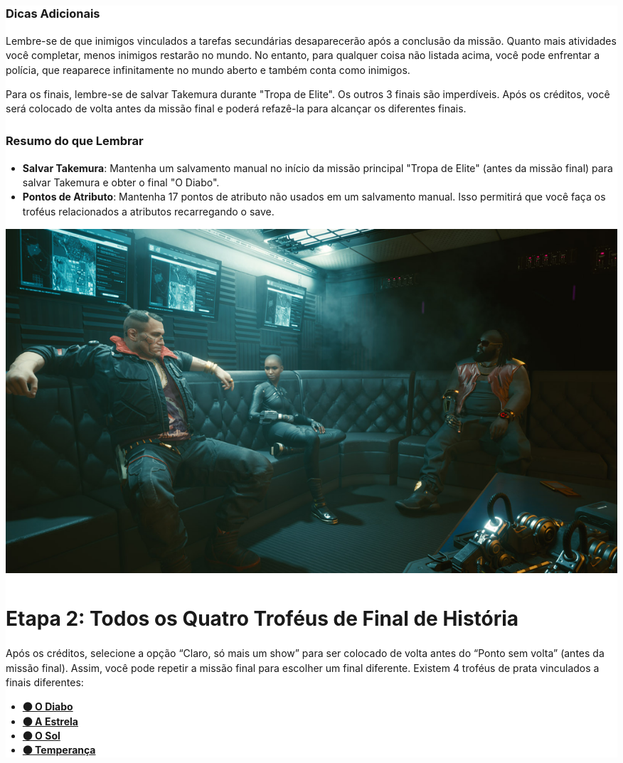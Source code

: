 ### Dicas Adicionais

Lembre-se de que inimigos vinculados a tarefas secundárias desaparecerão após a conclusão da missão. Quanto mais atividades você completar, menos inimigos restarão no mundo. No entanto, para qualquer coisa não listada acima, você pode enfrentar a polícia, que reaparece infinitamente no mundo aberto e também conta como inimigos.

Para os finais, lembre-se de salvar Takemura durante "Tropa de Elite". Os outros 3 finais são imperdíveis. Após os créditos, você será colocado de volta antes da missão final e poderá refazê-la para alcançar os diferentes finais.

### Resumo do que Lembrar

- **Salvar Takemura**: Mantenha um salvamento manual no início da missão principal "Tropa de Elite" (antes da missão final) para salvar Takemura e obter o final "O Diabo".
- **Pontos de Atributo**: Mantenha 17 pontos de atributo não usados em um salvamento manual. Isso permitirá que você faça os troféus relacionados a atributos recarregando o save.

[![Cyberpunk 2077](img/cyberpunk-2077/cyberpunk-2077-dex-t-bug-jackie-welles.jpeg)](https://www.youtube.com/watch?v=8X2kIfS6fb8)

# Etapa 2: Todos os Quatro Troféus de Final de História

Após os créditos, selecione a opção “Claro, só mais um show” para ser colocado de volta antes do “Ponto sem volta” (antes da missão final). Assim, você pode repetir a missão final para escolher um final diferente. Existem 4 troféus de prata vinculados a finais diferentes:

- [**🟤 O Diabo**](#o-diabo)
- [**🟤 A Estrela**](#a-estrela)
- [**🟤 O Sol**](#o-sol)
- [**🟤 Temperança**](#temperanca)

